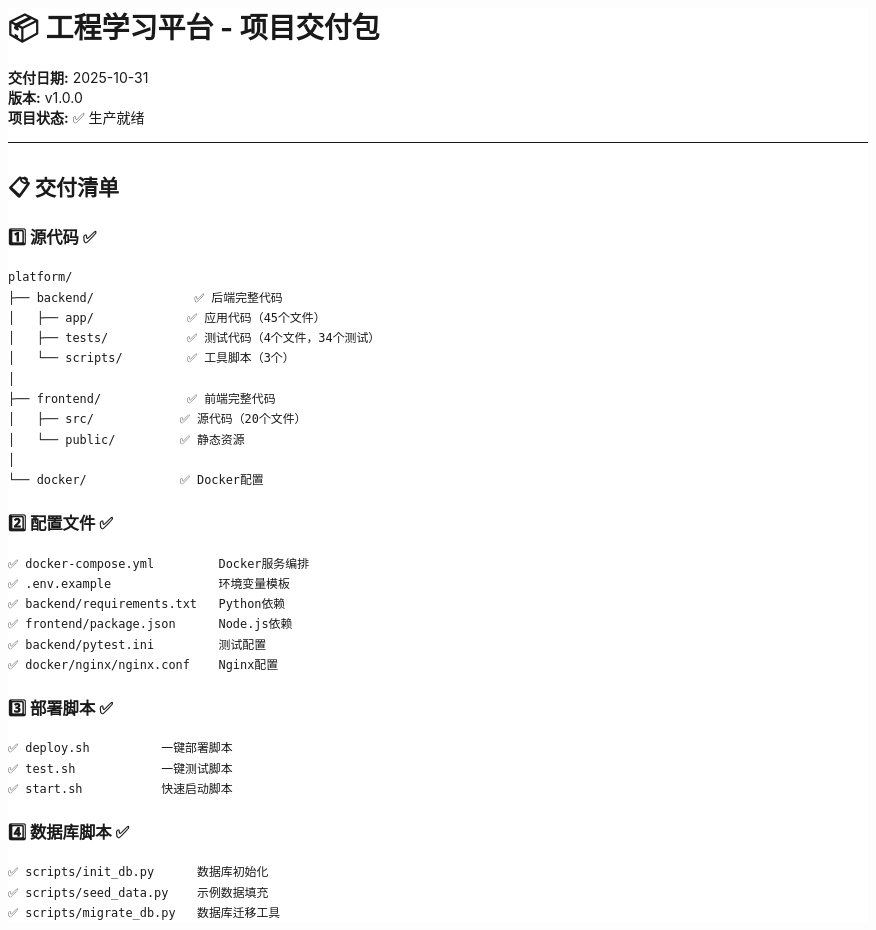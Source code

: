 # 📦 工程学习平台 - 项目交付包

**交付日期:** 2025-10-31  
**版本:** v1.0.0  
**项目状态:** ✅ 生产就绪

---

## 📋 交付清单

### 1️⃣ 源代码 ✅

```
platform/
├── backend/              ✅ 后端完整代码
│   ├── app/             ✅ 应用代码（45个文件）
│   ├── tests/           ✅ 测试代码（4个文件，34个测试）
│   └── scripts/         ✅ 工具脚本（3个）
│
├── frontend/            ✅ 前端完整代码
│   ├── src/            ✅ 源代码（20个文件）
│   └── public/         ✅ 静态资源
│
└── docker/             ✅ Docker配置
```

### 2️⃣ 配置文件 ✅

```
✅ docker-compose.yml         Docker服务编排
✅ .env.example               环境变量模板
✅ backend/requirements.txt   Python依赖
✅ frontend/package.json      Node.js依赖
✅ backend/pytest.ini         测试配置
✅ docker/nginx/nginx.conf    Nginx配置
```

### 3️⃣ 部署脚本 ✅

```
✅ deploy.sh          一键部署脚本
✅ test.sh            一键测试脚本
✅ start.sh           快速启动脚本
```

### 4️⃣ 数据库脚本 ✅

```
✅ scripts/init_db.py      数据库初始化
✅ scripts/seed_data.py    示例数据填充
✅ scripts/migrate_db.py   数据库迁移工具
```
